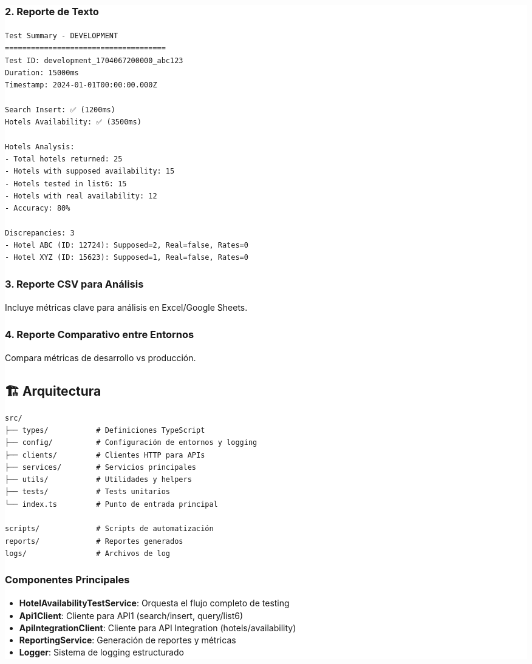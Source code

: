 ### 2. Reporte de Texto
```
Test Summary - DEVELOPMENT
=====================================
Test ID: development_1704067200000_abc123
Duration: 15000ms
Timestamp: 2024-01-01T00:00:00.000Z

Search Insert: ✅ (1200ms)
Hotels Availability: ✅ (3500ms)

Hotels Analysis:
- Total hotels returned: 25
- Hotels with supposed availability: 15
- Hotels tested in list6: 15
- Hotels with real availability: 12
- Accuracy: 80%

Discrepancies: 3
- Hotel ABC (ID: 12724): Supposed=2, Real=false, Rates=0
- Hotel XYZ (ID: 15623): Supposed=1, Real=false, Rates=0
```

### 3. Reporte CSV para Análisis
Incluye métricas clave para análisis en Excel/Google Sheets.

### 4. Reporte Comparativo entre Entornos
Compara métricas de desarrollo vs producción.

## 🏗️ Arquitectura

```
src/
├── types/           # Definiciones TypeScript
├── config/          # Configuración de entornos y logging
├── clients/         # Clientes HTTP para APIs
├── services/        # Servicios principales
├── utils/           # Utilidades y helpers
├── tests/           # Tests unitarios
└── index.ts         # Punto de entrada principal

scripts/             # Scripts de automatización
reports/             # Reportes generados
logs/                # Archivos de log
```

### Componentes Principales

- **HotelAvailabilityTestService**: Orquesta el flujo completo de testing
- **Api1Client**: Cliente para API1 (search/insert, query/list6)
- **ApiIntegrationClient**: Cliente para API Integration (hotels/availability)
- **ReportingService**: Generación de reportes y métricas
- **Logger**: Sistema de logging estructurado
